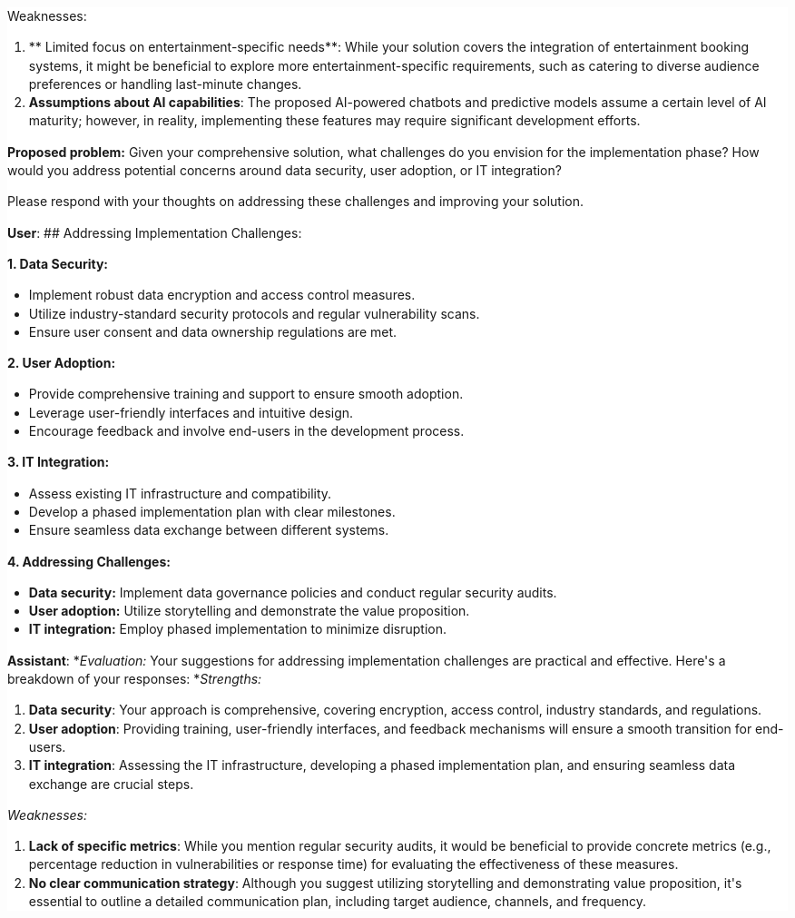 Weaknesses:
1. ** Limited focus on entertainment-specific needs**: While your solution covers the integration of entertainment booking systems, it might be beneficial to explore more entertainment-specific requirements, such as catering to diverse audience preferences or handling last-minute changes.
2. **Assumptions about AI capabilities**: The proposed AI-powered chatbots and predictive models assume a certain level of AI maturity; however, in reality, implementing these features may require significant development efforts.

**Proposed problem:**
Given your comprehensive solution, what challenges do you envision for the implementation phase? How would you address potential concerns around data security, user adoption, or IT integration?

Please respond with your thoughts on addressing these challenges and improving your solution.

**User**: ## Addressing Implementation Challenges:

**1. Data Security:**

* Implement robust data encryption and access control measures.
* Utilize industry-standard security protocols and regular vulnerability scans.
* Ensure user consent and data ownership regulations are met.


**2. User Adoption:**

* Provide comprehensive training and support to ensure smooth adoption.
* Leverage user-friendly interfaces and intuitive design.
* Encourage feedback and involve end-users in the development process.


**3. IT Integration:**

* Assess existing IT infrastructure and compatibility.
* Develop a phased implementation plan with clear milestones.
* Ensure seamless data exchange between different systems.


**4. Addressing Challenges:**

* **Data security:** Implement data governance policies and conduct regular security audits.
* **User adoption:** Utilize storytelling and demonstrate the value proposition.
* **IT integration:** Employ phased implementation to minimize disruption.

**Assistant**: **Evaluation:*
Your suggestions for addressing implementation challenges are practical and effective. Here's a breakdown of your responses:
**Strengths:* 
1. **Data security**: Your approach is comprehensive, covering encryption, access control, industry standards, and regulations.
2. **User adoption**: Providing training, user-friendly interfaces, and feedback mechanisms will ensure a smooth transition for end-users.
3. **IT integration**: Assessing the IT infrastructure, developing a phased implementation plan, and ensuring seamless data exchange are crucial steps.

*Weaknesses:* 
1. **Lack of specific metrics**: While you mention regular security audits, it would be beneficial to provide concrete metrics (e.g., percentage reduction in vulnerabilities or response time) for evaluating the effectiveness of these measures.
2. **No clear communication strategy**: Although you suggest utilizing storytelling and demonstrating value proposition, it's essential to outline a detailed communication plan, including target audience, channels, and frequency.
